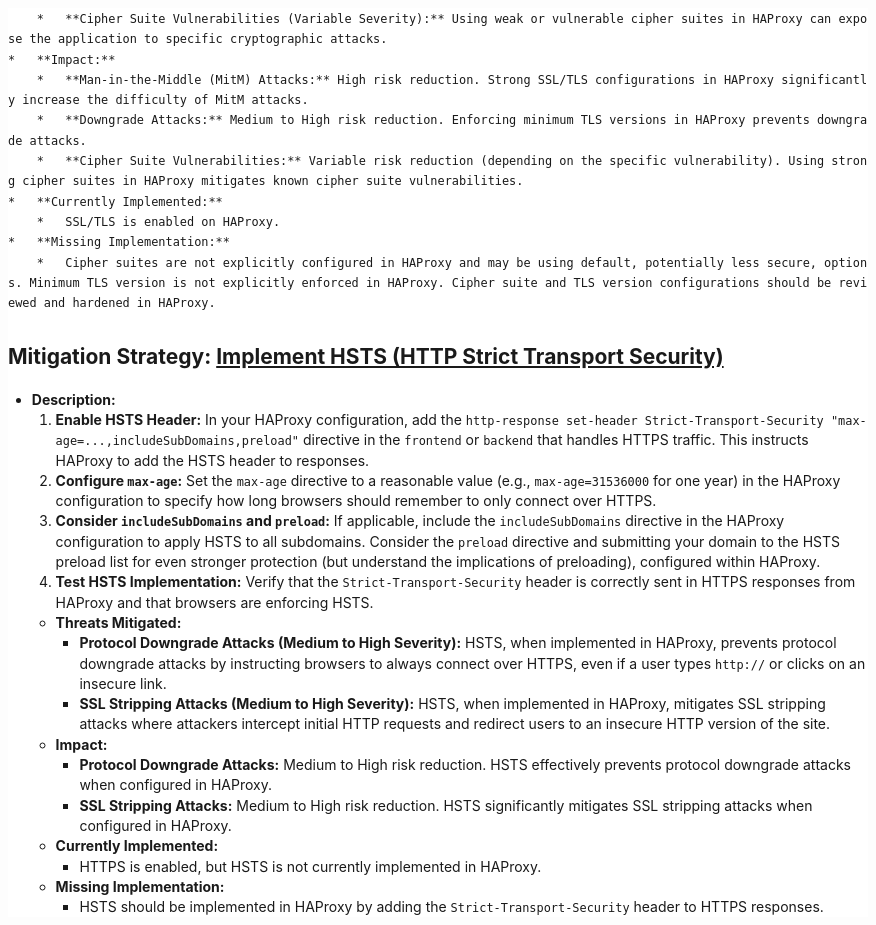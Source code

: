         *   **Cipher Suite Vulnerabilities (Variable Severity):** Using weak or vulnerable cipher suites in HAProxy can expose the application to specific cryptographic attacks.
    *   **Impact:**
        *   **Man-in-the-Middle (MitM) Attacks:** High risk reduction. Strong SSL/TLS configurations in HAProxy significantly increase the difficulty of MitM attacks.
        *   **Downgrade Attacks:** Medium to High risk reduction. Enforcing minimum TLS versions in HAProxy prevents downgrade attacks.
        *   **Cipher Suite Vulnerabilities:** Variable risk reduction (depending on the specific vulnerability). Using strong cipher suites in HAProxy mitigates known cipher suite vulnerabilities.
    *   **Currently Implemented:**
        *   SSL/TLS is enabled on HAProxy.
    *   **Missing Implementation:**
        *   Cipher suites are not explicitly configured in HAProxy and may be using default, potentially less secure, options. Minimum TLS version is not explicitly enforced in HAProxy. Cipher suite and TLS version configurations should be reviewed and hardened in HAProxy.

## Mitigation Strategy: [Implement HSTS (HTTP Strict Transport Security)](./mitigation_strategies/implement_hsts__http_strict_transport_security_.md)

*   **Description:**
    1.  **Enable HSTS Header:** In your HAProxy configuration, add the `http-response set-header Strict-Transport-Security "max-age=...,includeSubDomains,preload"` directive in the `frontend` or `backend` that handles HTTPS traffic. This instructs HAProxy to add the HSTS header to responses.
    2.  **Configure `max-age`:** Set the `max-age` directive to a reasonable value (e.g., `max-age=31536000` for one year) in the HAProxy configuration to specify how long browsers should remember to only connect over HTTPS.
    3.  **Consider `includeSubDomains` and `preload`:** If applicable, include the `includeSubDomains` directive in the HAProxy configuration to apply HSTS to all subdomains. Consider the `preload` directive and submitting your domain to the HSTS preload list for even stronger protection (but understand the implications of preloading), configured within HAProxy.
    4.  **Test HSTS Implementation:** Verify that the `Strict-Transport-Security` header is correctly sent in HTTPS responses from HAProxy and that browsers are enforcing HSTS.
    *   **Threats Mitigated:**
        *   **Protocol Downgrade Attacks (Medium to High Severity):** HSTS, when implemented in HAProxy, prevents protocol downgrade attacks by instructing browsers to always connect over HTTPS, even if a user types `http://` or clicks on an insecure link.
        *   **SSL Stripping Attacks (Medium to High Severity):** HSTS, when implemented in HAProxy, mitigates SSL stripping attacks where attackers intercept initial HTTP requests and redirect users to an insecure HTTP version of the site.
    *   **Impact:**
        *   **Protocol Downgrade Attacks:** Medium to High risk reduction. HSTS effectively prevents protocol downgrade attacks when configured in HAProxy.
        *   **SSL Stripping Attacks:** Medium to High risk reduction. HSTS significantly mitigates SSL stripping attacks when configured in HAProxy.
    *   **Currently Implemented:**
        *   HTTPS is enabled, but HSTS is not currently implemented in HAProxy.
    *   **Missing Implementation:**
        *   HSTS should be implemented in HAProxy by adding the `Strict-Transport-Security` header to HTTPS responses.
